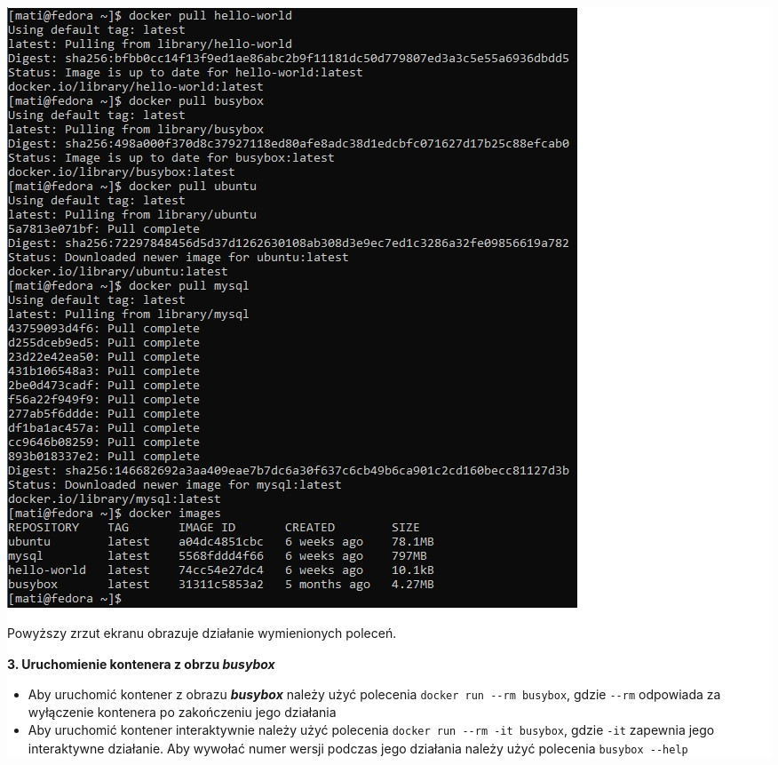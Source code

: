   <img src="screens2/2.jpg" alt="pobieranie obrazów">
</div>

Powyższy zrzut ekranu obrazuje działanie wymienionych poleceń.


**3. Uruchomienie kontenera z obrzu _**busybox**_**

- Aby uruchomić kontener z obrazu _**busybox**_ należy użyć polecenia `docker run --rm busybox`, gdzie `--rm` odpowiada za wyłączenie kontenera po zakończeniu jego działania
- Aby uruchomić kontener interaktywnie należy użyć polecenia `docker run --rm -it busybox`, gdzie `-it` zapewnia jego interaktywne działanie. Aby wywołać numer wersji podczas jego działania należy użyć polecenia `busybox --help`

<div align="center">